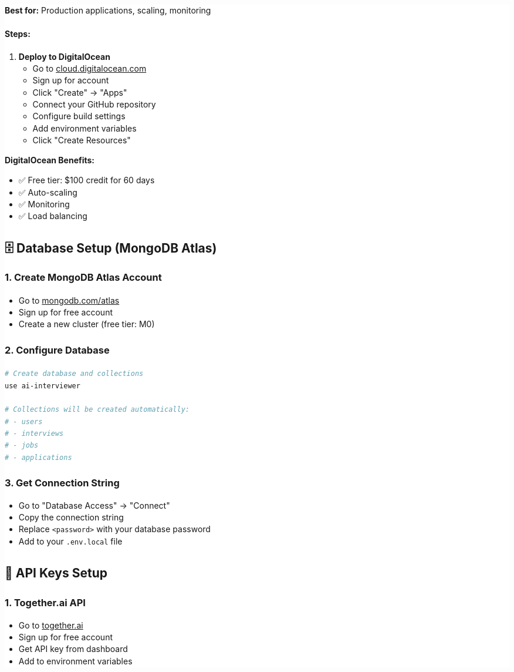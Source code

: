 **Best for:** Production applications, scaling, monitoring

#### Steps:
1. **Deploy to DigitalOcean**
   - Go to [cloud.digitalocean.com](https://cloud.digitalocean.com)
   - Sign up for account
   - Click "Create" → "Apps"
   - Connect your GitHub repository
   - Configure build settings
   - Add environment variables
   - Click "Create Resources"

**DigitalOcean Benefits:**
- ✅ Free tier: $100 credit for 60 days
- ✅ Auto-scaling
- ✅ Monitoring
- ✅ Load balancing

## 🗄️ Database Setup (MongoDB Atlas)

### 1. Create MongoDB Atlas Account
- Go to [mongodb.com/atlas](https://www.mongodb.com/atlas)
- Sign up for free account
- Create a new cluster (free tier: M0)

### 2. Configure Database
```bash
# Create database and collections
use ai-interviewer

# Collections will be created automatically:
# - users
# - interviews
# - jobs
# - applications
```

### 3. Get Connection String
- Go to "Database Access" → "Connect"
- Copy the connection string
- Replace `<password>` with your database password
- Add to your `.env.local` file

## 🔑 API Keys Setup

### 1. Together.ai API
- Go to [together.ai](https://together.ai)
- Sign up for free account
- Get API key from dashboard
- Add to environment variables
